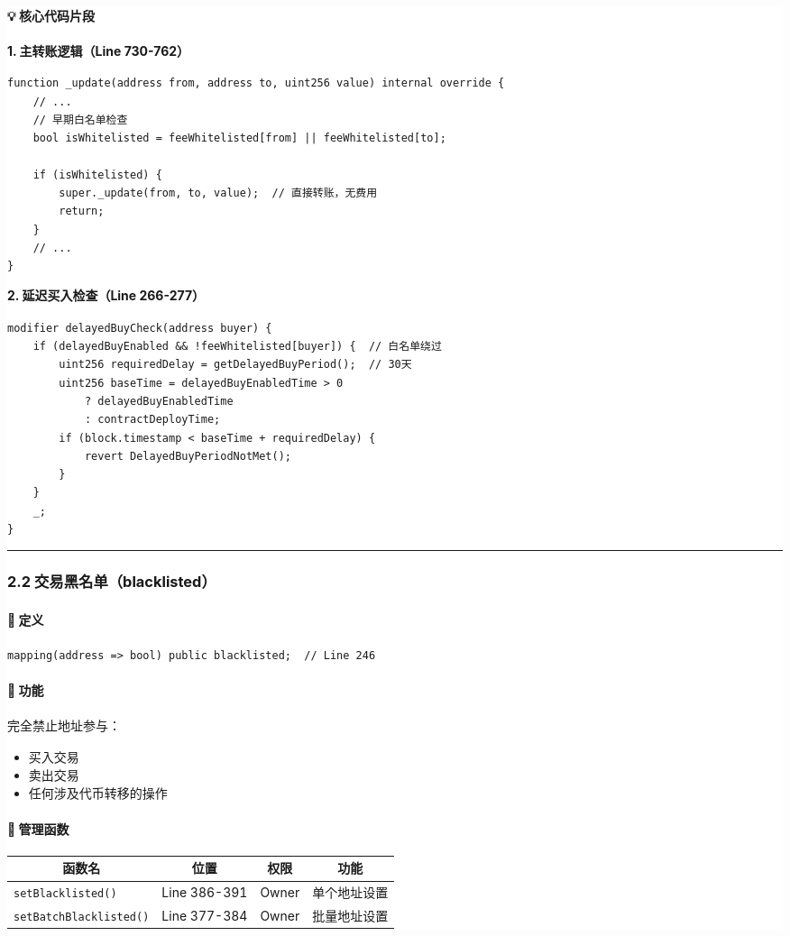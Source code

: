 #### 💡 核心代码片段

**1. 主转账逻辑（Line 730-762）**
```solidity
function _update(address from, address to, uint256 value) internal override {
    // ...
    // 早期白名单检查
    bool isWhitelisted = feeWhitelisted[from] || feeWhitelisted[to];

    if (isWhitelisted) {
        super._update(from, to, value);  // 直接转账，无费用
        return;
    }
    // ...
}
```

**2. 延迟买入检查（Line 266-277）**
```solidity
modifier delayedBuyCheck(address buyer) {
    if (delayedBuyEnabled && !feeWhitelisted[buyer]) {  // 白名单绕过
        uint256 requiredDelay = getDelayedBuyPeriod();  // 30天
        uint256 baseTime = delayedBuyEnabledTime > 0
            ? delayedBuyEnabledTime
            : contractDeployTime;
        if (block.timestamp < baseTime + requiredDelay) {
            revert DelayedBuyPeriodNotMet();
        }
    }
    _;
}
```

---

### 2.2 交易黑名单（blacklisted）

#### 📍 定义
```solidity
mapping(address => bool) public blacklisted;  // Line 246
```

#### 🎯 功能
完全禁止地址参与：
- 买入交易
- 卖出交易
- 任何涉及代币转移的操作

#### 🔧 管理函数

| 函数名 | 位置 | 权限 | 功能 |
|--------|------|------|------|
| `setBlacklisted()` | Line 386-391 | Owner | 单个地址设置 |
| `setBatchBlacklisted()` | Line 377-384 | Owner | 批量地址设置 |
